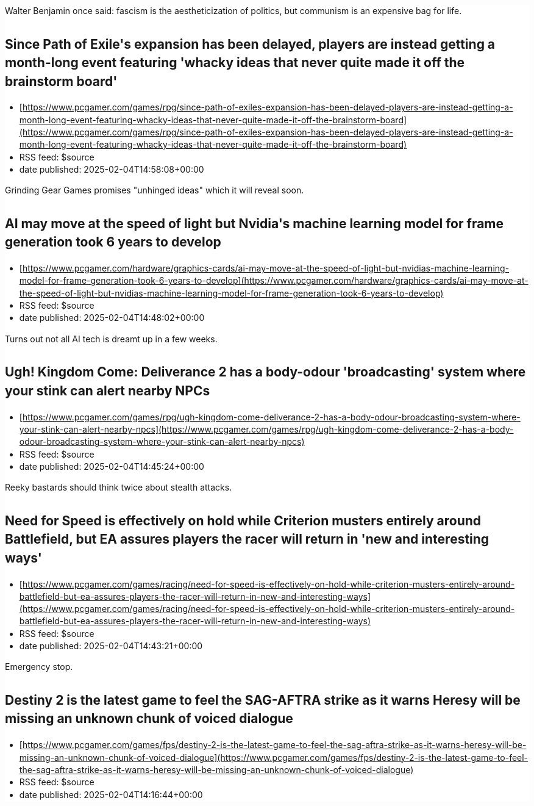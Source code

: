 Walter Benjamin once said: fascism is the aestheticization of politics, but communism is an expensive bag for life.

## Since Path of Exile's expansion has been delayed, players are instead getting a month-long event featuring 'whacky ideas that never quite made it off the brainstorm board'
 - [https://www.pcgamer.com/games/rpg/since-path-of-exiles-expansion-has-been-delayed-players-are-instead-getting-a-month-long-event-featuring-whacky-ideas-that-never-quite-made-it-off-the-brainstorm-board](https://www.pcgamer.com/games/rpg/since-path-of-exiles-expansion-has-been-delayed-players-are-instead-getting-a-month-long-event-featuring-whacky-ideas-that-never-quite-made-it-off-the-brainstorm-board)
 - RSS feed: $source
 - date published: 2025-02-04T14:58:08+00:00

Grinding Gear Games promises "unhinged ideas" which it will reveal soon.

## AI may move at the speed of light but Nvidia's machine learning model for frame generation took 6 years to develop
 - [https://www.pcgamer.com/hardware/graphics-cards/ai-may-move-at-the-speed-of-light-but-nvidias-machine-learning-model-for-frame-generation-took-6-years-to-develop](https://www.pcgamer.com/hardware/graphics-cards/ai-may-move-at-the-speed-of-light-but-nvidias-machine-learning-model-for-frame-generation-took-6-years-to-develop)
 - RSS feed: $source
 - date published: 2025-02-04T14:48:02+00:00

Turns out not all AI tech is dreamt up in a few weeks.

## Ugh! Kingdom Come: Deliverance 2 has a body-odour 'broadcasting' system where your stink can alert nearby NPCs
 - [https://www.pcgamer.com/games/rpg/ugh-kingdom-come-deliverance-2-has-a-body-odour-broadcasting-system-where-your-stink-can-alert-nearby-npcs](https://www.pcgamer.com/games/rpg/ugh-kingdom-come-deliverance-2-has-a-body-odour-broadcasting-system-where-your-stink-can-alert-nearby-npcs)
 - RSS feed: $source
 - date published: 2025-02-04T14:45:24+00:00

Reeky bastards should think twice about stealth attacks.

## Need for Speed is effectively on hold while Criterion musters entirely around Battlefield, but EA assures players the racer will return in 'new and interesting ways'
 - [https://www.pcgamer.com/games/racing/need-for-speed-is-effectively-on-hold-while-criterion-musters-entirely-around-battlefield-but-ea-assures-players-the-racer-will-return-in-new-and-interesting-ways](https://www.pcgamer.com/games/racing/need-for-speed-is-effectively-on-hold-while-criterion-musters-entirely-around-battlefield-but-ea-assures-players-the-racer-will-return-in-new-and-interesting-ways)
 - RSS feed: $source
 - date published: 2025-02-04T14:43:21+00:00

Emergency stop.

## Destiny 2 is the latest game to feel the SAG-AFTRA strike as it warns Heresy will be missing an unknown chunk of voiced dialogue
 - [https://www.pcgamer.com/games/fps/destiny-2-is-the-latest-game-to-feel-the-sag-aftra-strike-as-it-warns-heresy-will-be-missing-an-unknown-chunk-of-voiced-dialogue](https://www.pcgamer.com/games/fps/destiny-2-is-the-latest-game-to-feel-the-sag-aftra-strike-as-it-warns-heresy-will-be-missing-an-unknown-chunk-of-voiced-dialogue)
 - RSS feed: $source
 - date published: 2025-02-04T14:16:44+00:00
